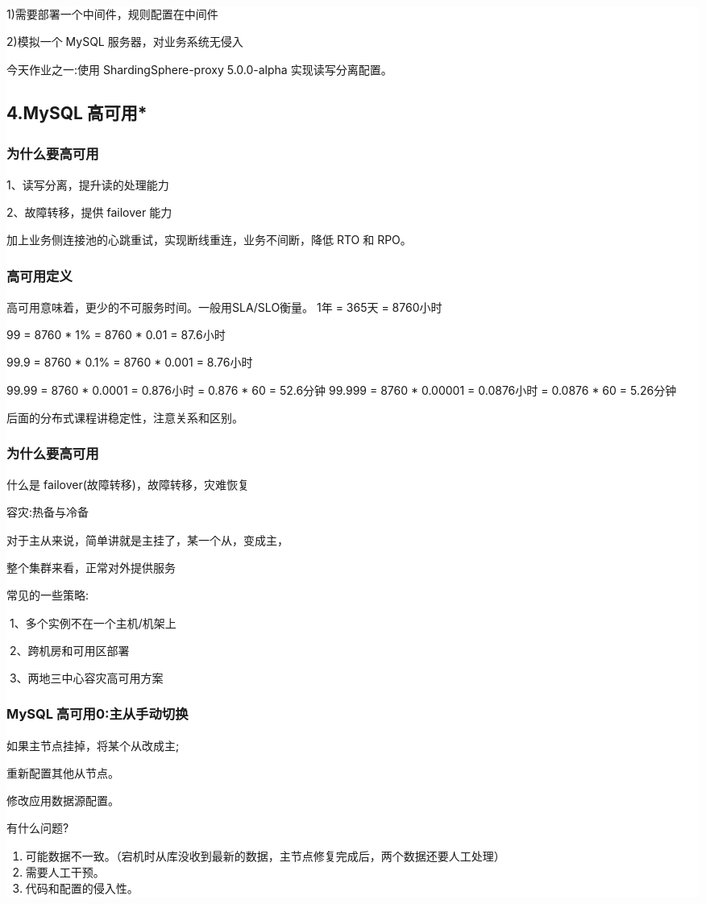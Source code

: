 1)需要部署一个中间件，规则配置在中间件

2)模拟一个 MySQL 服务器，对业务系统无侵入

今天作业之一:使用 ShardingSphere-proxy 5.0.0-alpha 实现读写分离配置。

## 4.MySQL 高可用*

### 为什么要高可用

1、读写分离，提升读的处理能力 

2、故障转移，提供 failover 能力

加上业务侧连接池的心跳重试，实现断线重连，业务不间断，降低 RTO 和 RPO。

### 高可用定义

高可用意味着，更少的不可服务时间。一般用SLA/SLO衡量。 1年 = 365天 = 8760小时

99 = 8760 * 1% = 8760 * 0.01 = 87.6小时

99.9 = 8760 * 0.1% = 8760 * 0.001 = 8.76小时

99.99 = 8760 * 0.0001 = 0.876小时 = 0.876 * 60 = 52.6分钟 99.999 = 8760 * 0.00001 = 0.0876小时 = 0.0876 * 60 = 5.26分钟

后面的分布式课程讲稳定性，注意关系和区别。

### 为什么要高可用

什么是 failover(故障转移)，故障转移，灾难恢复 

容灾:热备与冷备 

对于主从来说，简单讲就是主挂了，某一个从，变成主， 

整个集群来看，正常对外提供服务

常见的一些策略: 

​	1、多个实例不在一个主机/机架上 

​	2、跨机房和可用区部署 

​	3、两地三中心容灾高可用方案

### MySQL 高可用0:主从手动切换

如果主节点挂掉，将某个从改成主; 

重新配置其他从节点。 

修改应用数据源配置。

有什么问题?

1. 可能数据不一致。（宕机时从库没收到最新的数据，主节点修复完成后，两个数据还要人工处理）
2. 需要人工干预。
3. 代码和配置的侵入性。
